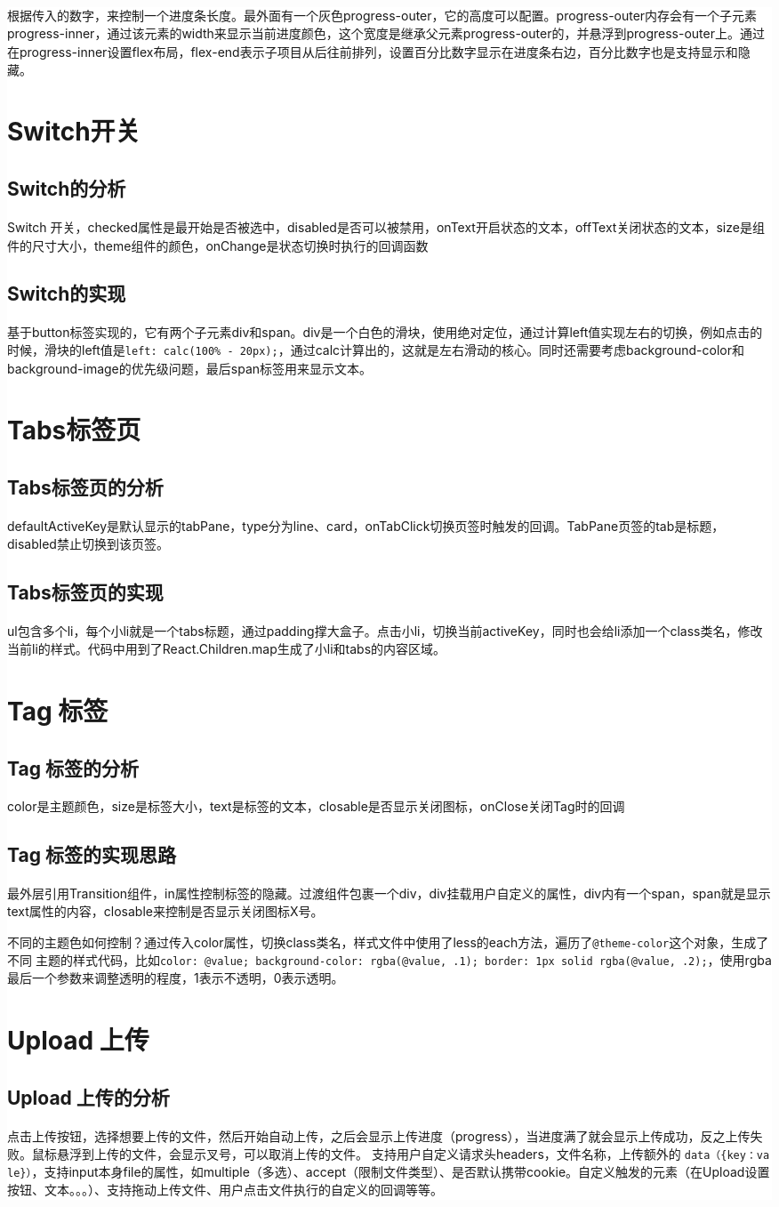 根据传入的数字，来控制一个进度条长度。最外面有一个灰色progress-outer，它的高度可以配置。progress-outer内存会有一个子元素progress-inner，通过该元素的width来显示当前进度颜色，这个宽度是继承父元素progress-outer的，并悬浮到progress-outer上。通过在progress-inner设置flex布局，flex-end表示子项目从后往前排列，设置百分比数字显示在进度条右边，百分比数字也是支持显示和隐藏。

# Switch开关

## Switch的分析
Switch 开关，checked属性是最开始是否被选中，disabled是否可以被禁用，onText开启状态的文本，offText关闭状态的文本，size是组件的尺寸大小，theme组件的颜色，onChange是状态切换时执行的回调函数

## Switch的实现
基于button标签实现的，它有两个子元素div和span。div是一个白色的滑块，使用绝对定位，通过计算left值实现左右的切换，例如点击的时候，滑块的left值是`left: calc(100% - 20px);`，通过calc计算出的，这就是左右滑动的核心。同时还需要考虑background-color和background-image的优先级问题，最后span标签用来显示文本。

# Tabs标签页
## Tabs标签页的分析
defaultActiveKey是默认显示的tabPane，type分为line、card，onTabClick切换页签时触发的回调。TabPane页签的tab是标题，disabled禁止切换到该页签。

## Tabs标签页的实现
ul包含多个li，每个小li就是一个tabs标题，通过padding撑大盒子。点击小li，切换当前activeKey，同时也会给li添加一个class类名，修改当前li的样式。代码中用到了React.Children.map生成了小li和tabs的内容区域。

# Tag 标签
## Tag 标签的分析
color是主题颜色，size是标签大小，text是标签的文本，closable是否显示关闭图标，onClose关闭Tag时的回调
## Tag 标签的实现思路
最外层引用Transition组件，in属性控制标签的隐藏。过渡组件包裹一个div，div挂载用户自定义的属性，div内有一个span，span就是显示text属性的内容，closable来控制是否显示关闭图标X号。

不同的主题色如何控制？通过传入color属性，切换class类名，样式文件中使用了less的each方法，遍历了`@theme-color`这个对象，生成了不同
主题的样式代码，比如`color: @value; background-color: rgba(@value, .1); border: 1px solid rgba(@value, .2);`，使用rgba最后一个参数来调整透明的程度，1表示不透明，0表示透明。

# Upload 上传

## Upload 上传的分析

点击上传按钮，选择想要上传的文件，然后开始自动上传，之后会显示上传进度（progress），当进度满了就会显示上传成功，反之上传失败。鼠标悬浮到上传的文件，会显示叉号，可以取消上传的文件。
支持用户自定义请求头headers，文件名称，上传额外的 `data（{key：vale}）`，支持input本身file的属性，如multiple（多选）、accept（限制文件类型）、是否默认携带cookie。自定义触发的元素（在Upload设置按钮、文本。。。）、支持拖动上传文件、用户点击文件执行的自定义的回调等等。
